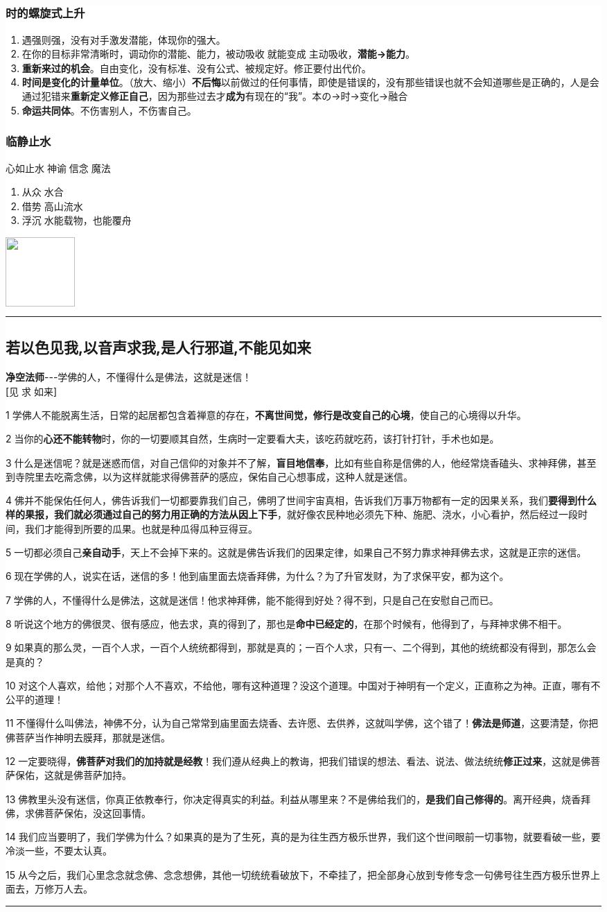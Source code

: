 ### 时的螺旋式上升
1. 遇强则强，没有对手激发潜能，体现你的强大。
2. 在你的目标非常清晰时，调动你的潜能、能力，被动吸收 就能变成 主动吸收，**潜能→能力**。
3. **重新来过的机会**。自由变化，没有标准、没有公式、被规定好。修正要付出代价。
4. **时间是变化的计量单位**。（放大、缩小）**不后悔**以前做过的任何事情，即使是错误的，没有那些错误也就不会知道哪些是正确的，人是会通过犯错来**重新定义修正自己**，因为那些过去才**成为**有现在的“我”。本の→时→变化→融合
5. **命运共同体**。不伤害别人，不伤害自己。

### 临静止水
心如止水 神谕 信念 魔法
1. 从众 水合
2. 借势 高山流水
3. 浮沉 水能载物，也能覆舟

<img src="http://img.mp.itc.cn/upload/20161020/c14ca77bb5864f55a89629ef7b525ff1_th.jpeg" width = "100" height = "100" align="center">

----

## 若以色见我,以音声求我,是人行邪道,不能见如来
**净空法师**---学佛的人，不懂得什么是佛法，这就是迷信！<br>
[见  求  如来]


1 学佛人不能脱离生活，日常的起居都包含着禅意的存在，**不离世间觉，修行是改变自己的心境**，使自己的心境得以升华。

2 当你的**心还不能转物**时，你的一切要顺其自然，生病时一定要看大夫，该吃药就吃药，该打针打针，手术也如是。

3 什么是迷信呢？就是迷惑而信，对自己信仰的对象并不了解，**盲目地信奉**，比如有些自称是信佛的人，他经常烧香磕头、求神拜佛，甚至到寺院里去吃斋念佛，以为这样就能求得佛菩萨的感应，保佑自己心想事成，这种人就是迷信。

4 佛并不能保佑任何人，佛告诉我们一切都要靠我们自己，佛明了世间宇宙真相，告诉我们万事万物都有一定的因果关系，我们**要得到什么样的果报，我们就必须通过自己的努力用正确的方法从因上下手**，就好像农民种地必须先下种、施肥、浇水，小心看护，然后经过一段时间，我们才能得到所要的瓜果。也就是种瓜得瓜种豆得豆。

5 一切都必须自己**亲自动手**，天上不会掉下来的。这就是佛告诉我们的因果定律，如果自己不努力靠求神拜佛去求，这就是正宗的迷信。

6 现在学佛的人，说实在话，迷信的多！他到庙里面去烧香拜佛，为什么？为了升官发财，为了求保平安，都为这个。

7 学佛的人，不懂得什么是佛法，这就是迷信！他求神拜佛，能不能得到好处？得不到，只是自己在安慰自己而已。

8 听说这个地方的佛很灵、很有感应，他去求，真的得到了，那也是**命中已经定的**，在那个时候有，他得到了，与拜神求佛不相干。

9 如果真的那么灵，一百个人求，一百个人统统都得到，那就是真的；一百个人求，只有一、二个得到，其他的统统都没有得到，那怎么会是真的？

10 对这个人喜欢，给他；对那个人不喜欢，不给他，哪有这种道理？没这个道理。中国对于神明有一个定义，正直称之为神。正直，哪有不公平的道理！

11 不懂得什么叫佛法，神佛不分，认为自己常常到庙里面去烧香、去许愿、去供养，这就叫学佛，这个错了！**佛法是师道**，这要清楚，你把佛菩萨当作神明去膜拜，那就是迷信。

12 一定要晓得，**佛菩萨对我们的加持就是经教**！我们遵从经典上的教诲，把我们错误的想法、看法、说法、做法统统**修正过来**，这就是佛菩萨保佑，这就是佛菩萨加持。

13 佛教里头没有迷信，你真正依教奉行，你决定得真实的利益。利益从哪里来？不是佛给我们的，**是我们自己修得的**。离开经典，烧香拜佛，求佛菩萨保佑，没这回事情。

14 我们应当要明了，我们学佛为什么？如果真的是为了生死，真的是为往生西方极乐世界，我们这个世间眼前一切事物，就要看破一些，要冷淡一些，不要太认真。

15 从今之后，我们心里念念就念佛、念念想佛，其他一切统统看破放下，不牵挂了，把全部身心放到专修专念一句佛号往生西方极乐世界上面去，万修万人去。


----
